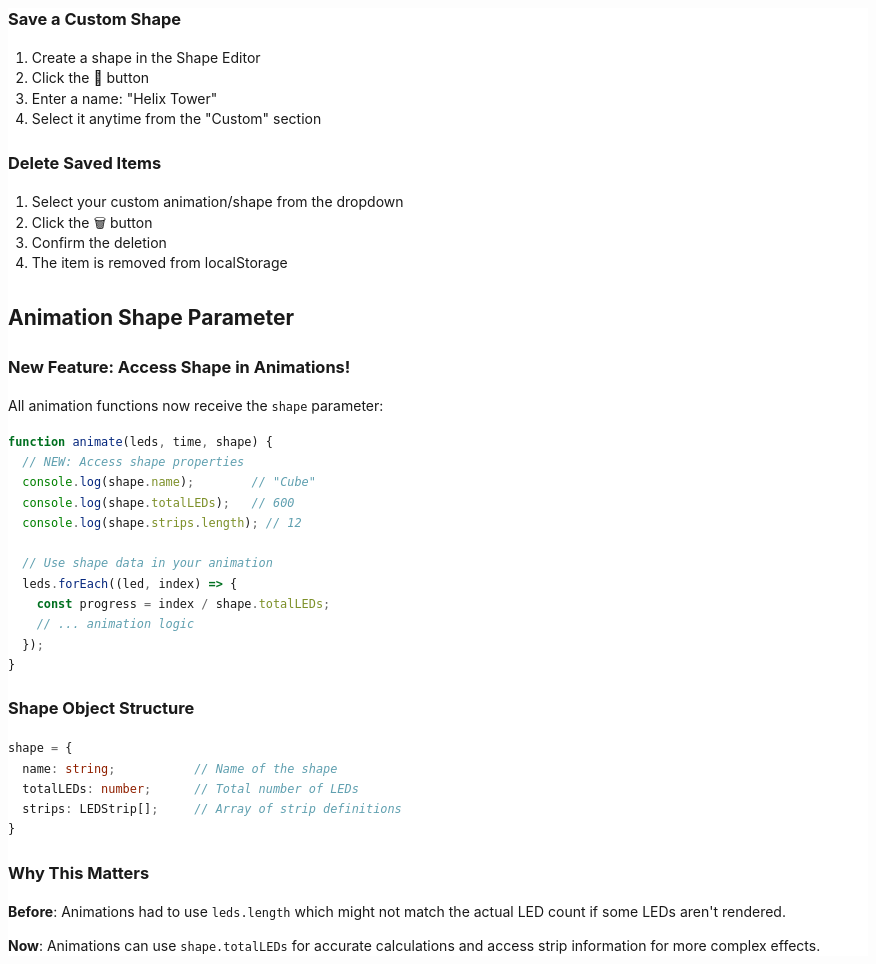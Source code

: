 ### Save a Custom Shape

1. Create a shape in the Shape Editor
2. Click the 💾 button
3. Enter a name: "Helix Tower"
4. Select it anytime from the "Custom" section

### Delete Saved Items

1. Select your custom animation/shape from the dropdown
2. Click the 🗑️ button  
3. Confirm the deletion
4. The item is removed from localStorage

## Animation Shape Parameter

### New Feature: Access Shape in Animations!

All animation functions now receive the `shape` parameter:

```javascript
function animate(leds, time, shape) {
  // NEW: Access shape properties
  console.log(shape.name);        // "Cube"
  console.log(shape.totalLEDs);   // 600
  console.log(shape.strips.length); // 12
  
  // Use shape data in your animation
  leds.forEach((led, index) => {
    const progress = index / shape.totalLEDs;
    // ... animation logic
  });
}
```

### Shape Object Structure

```typescript
shape = {
  name: string;           // Name of the shape
  totalLEDs: number;      // Total number of LEDs
  strips: LEDStrip[];     // Array of strip definitions
}
```

### Why This Matters

**Before**: Animations had to use `leds.length` which might not match the actual LED count if some LEDs aren't rendered.

**Now**: Animations can use `shape.totalLEDs` for accurate calculations and access strip information for more complex effects.
